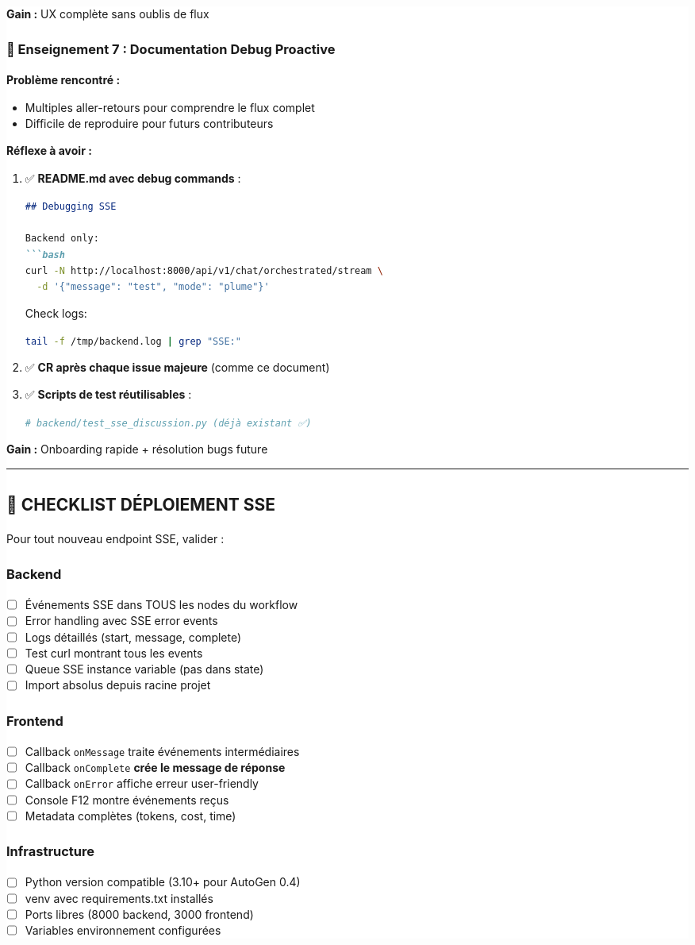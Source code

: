 **Gain :** UX complète sans oublis de flux

### 🎯 Enseignement 7 : Documentation Debug Proactive

**Problème rencontré :**
- Multiples aller-retours pour comprendre le flux complet
- Difficile de reproduire pour futurs contributeurs

**Réflexe à avoir :**
1. ✅ **README.md avec debug commands** :
   ```markdown
   ## Debugging SSE

   Backend only:
   ```bash
   curl -N http://localhost:8000/api/v1/chat/orchestrated/stream \
     -d '{"message": "test", "mode": "plume"}'
   ```

   Check logs:
   ```bash
   tail -f /tmp/backend.log | grep "SSE:"
   ```
   ```
2. ✅ **CR après chaque issue majeure** (comme ce document)
3. ✅ **Scripts de test réutilisables** :
   ```python
   # backend/test_sse_discussion.py (déjà existant ✅)
   ```

**Gain :** Onboarding rapide + résolution bugs future

---

## 🚀 CHECKLIST DÉPLOIEMENT SSE

Pour tout nouveau endpoint SSE, valider :

### Backend
- [ ] Événements SSE dans TOUS les nodes du workflow
- [ ] Error handling avec SSE error events
- [ ] Logs détaillés (start, message, complete)
- [ ] Test curl montrant tous les events
- [ ] Queue SSE instance variable (pas dans state)
- [ ] Import absolus depuis racine projet

### Frontend
- [ ] Callback `onMessage` traite événements intermédiaires
- [ ] Callback `onComplete` **crée le message de réponse**
- [ ] Callback `onError` affiche erreur user-friendly
- [ ] Console F12 montre événements reçus
- [ ] Metadata complètes (tokens, cost, time)

### Infrastructure
- [ ] Python version compatible (3.10+ pour AutoGen 0.4)
- [ ] venv avec requirements.txt installés
- [ ] Ports libres (8000 backend, 3000 frontend)
- [ ] Variables environnement configurées
